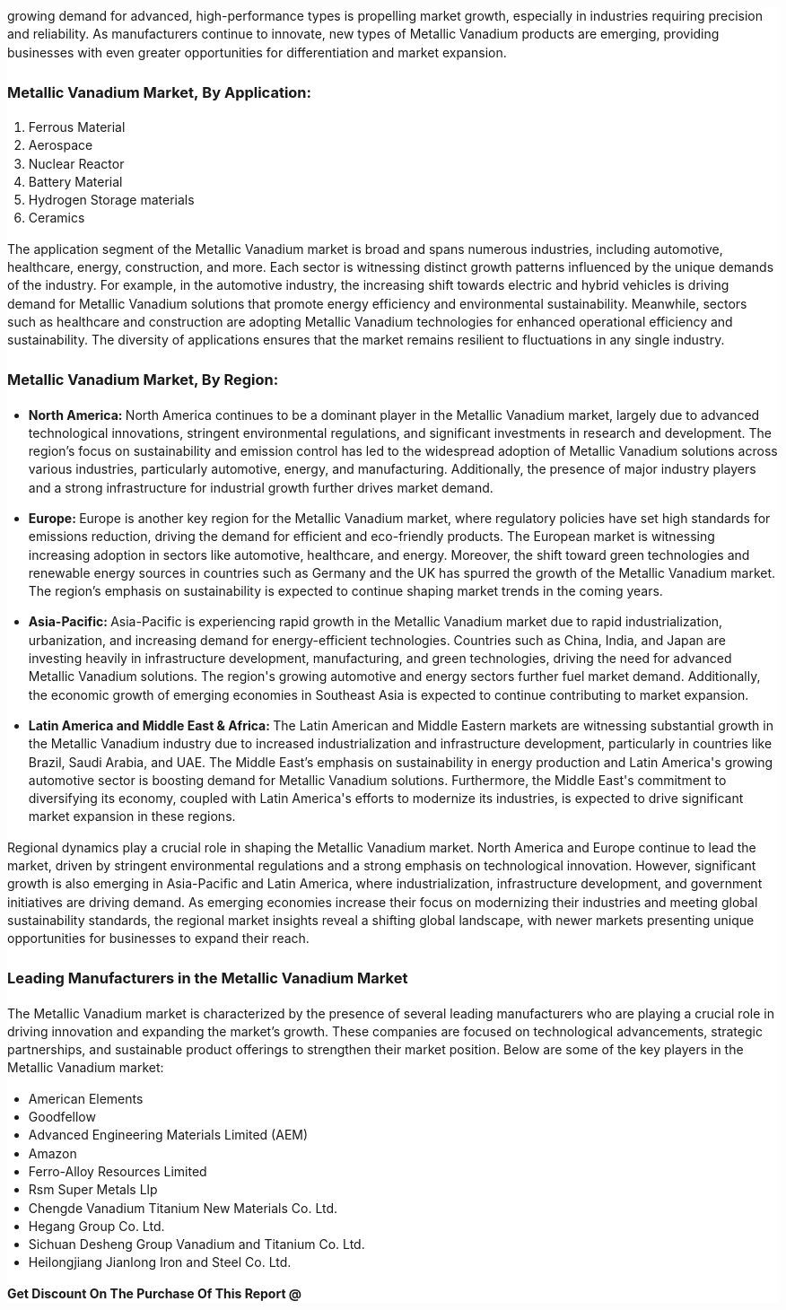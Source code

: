 growing demand for advanced, high-performance types is propelling market growth, especially in industries requiring precision and reliability. As manufacturers continue to innovate, new types of Metallic Vanadium products are emerging, providing businesses with even greater opportunities for differentiation and market expansion.</p><h3>Metallic Vanadium Market,&nbsp;By Application:</h3><ol><li>Ferrous Material<li> Aerospace<li> Nuclear Reactor<li> Battery Material<li> Hydrogen Storage materials<li> Ceramics</li></ol><p>The application segment of the Metallic Vanadium market is broad and spans numerous industries, including automotive, healthcare, energy, construction, and more. Each sector is witnessing distinct growth patterns influenced by the unique demands of the industry. For example, in the automotive industry, the increasing shift towards electric and hybrid vehicles is driving demand for Metallic Vanadium solutions that promote energy efficiency and environmental sustainability. Meanwhile, sectors such as healthcare and construction are adopting Metallic Vanadium technologies for enhanced operational efficiency and sustainability. The diversity of applications ensures that the market remains resilient to fluctuations in any single industry.</p><h3>Metallic Vanadium Market, By Region:</h3><ul><li><p><strong>North America:&nbsp;</strong>North America continues to be a dominant player in the Metallic Vanadium market, largely due to advanced technological innovations, stringent environmental regulations, and significant investments in research and development. The region&rsquo;s focus on sustainability and emission control has led to the widespread adoption of Metallic Vanadium solutions across various industries, particularly automotive, energy, and manufacturing. Additionally, the presence of major industry players and a strong infrastructure for industrial growth further drives market demand.</p></li><li><p><strong><strong>Europe:&nbsp;</strong></strong>Europe is another key region for the Metallic Vanadium market, where regulatory policies have set high standards for emissions reduction, driving the demand for efficient and eco-friendly products. The European market is witnessing increasing adoption in sectors like automotive, healthcare, and energy. Moreover, the shift toward green technologies and renewable energy sources in countries such as Germany and the UK has spurred the growth of the Metallic Vanadium market. The region&rsquo;s emphasis on sustainability is expected to continue shaping market trends in the coming years.</p></li><li><p><strong><strong>Asia-Pacific:&nbsp;</strong></strong>Asia-Pacific is experiencing rapid growth in the Metallic Vanadium market due to rapid industrialization, urbanization, and increasing demand for energy-efficient technologies. Countries such as China, India, and Japan are investing heavily in infrastructure development, manufacturing, and green technologies, driving the need for advanced Metallic Vanadium solutions. The region's growing automotive and energy sectors further fuel market demand. Additionally, the economic growth of emerging economies in Southeast Asia is expected to continue contributing to market expansion.</p></li><li><p><strong><strong>Latin America and Middle East &amp; Africa:&nbsp;</strong></strong>The Latin American and Middle Eastern markets are witnessing substantial growth in the Metallic Vanadium industry due to increased industrialization and infrastructure development, particularly in countries like Brazil, Saudi Arabia, and UAE. The Middle East&rsquo;s emphasis on sustainability in energy production and Latin America's growing automotive sector is boosting demand for Metallic Vanadium solutions. Furthermore, the Middle East's commitment to diversifying its economy, coupled with Latin America's efforts to modernize its industries, is expected to drive significant market expansion in these regions.</p></li></ul><p>Regional dynamics play a crucial role in shaping the Metallic Vanadium market. North America and Europe continue to lead the market, driven by stringent environmental regulations and a strong emphasis on technological innovation. However, significant growth is also emerging in Asia-Pacific and Latin America, where industrialization, infrastructure development, and government initiatives are driving demand. As emerging economies increase their focus on modernizing their industries and meeting global sustainability standards, the regional market insights reveal a shifting global landscape, with newer markets presenting unique opportunities for businesses to expand their reach.</p><h3><strong>Leading Manufacturers in the Metallic Vanadium Market</strong></h3><p>The Metallic Vanadium market is characterized by the presence of several leading manufacturers who are playing a crucial role in driving innovation and expanding the market&rsquo;s growth. These companies are focused on technological advancements, strategic partnerships, and sustainable product offerings to strengthen their market position. Below are some of the key players in the Metallic Vanadium market:</p></div><div class="article-main__content" data-test-id="publishing-text-block"><ul><li><span class="">American Elements<li>Goodfellow<li>Advanced Engineering Materials Limited (AEM)<li>Amazon<li>Ferro-Alloy Resources Limited<li>Rsm Super Metals Llp<li>Chengde Vanadium Titanium New Materials Co. Ltd.<li>Hegang Group Co. Ltd.<li>Sichuan Desheng Group Vanadium and Titanium Co. Ltd.<li>Heilongjiang Jianlong Iron and Steel Co. Ltd.</span></li></ul></div><div class="article-main__content" data-test-id="publishing-text-block"><p><span class="font-[700]"><strong>Get Discount On The Purchase Of This Report @</strong>